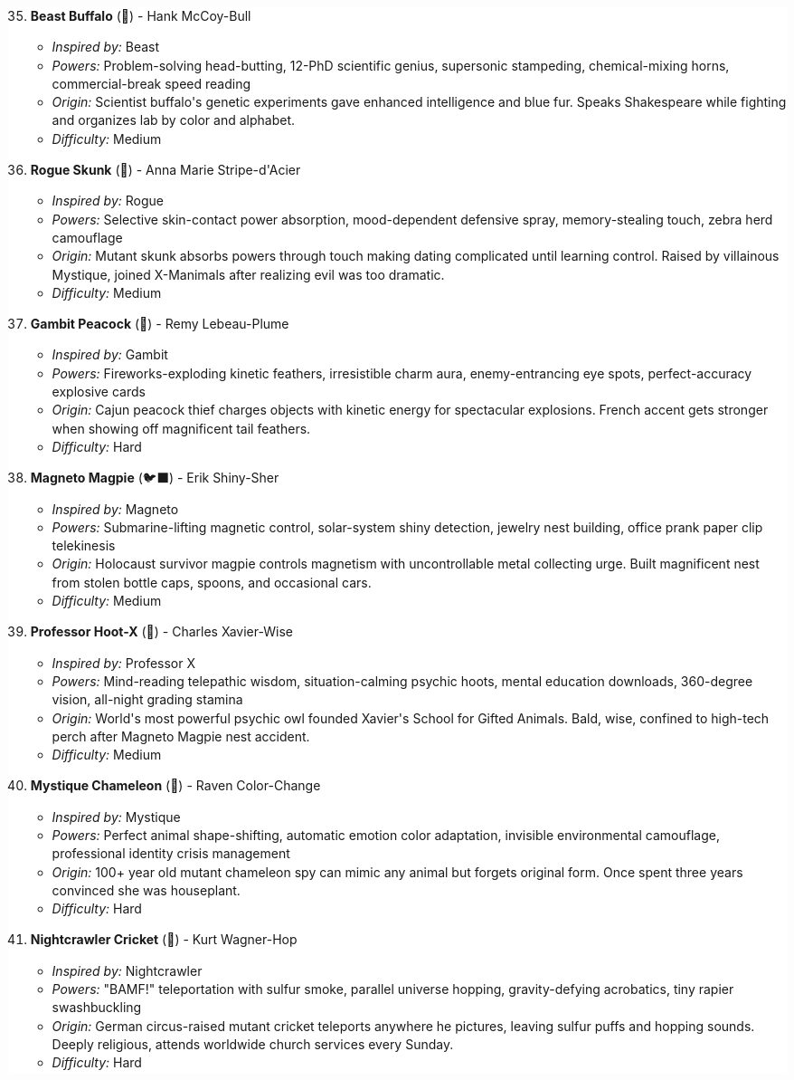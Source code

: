 35. **Beast Buffalo** (🐂) - Hank McCoy-Bull
    - *Inspired by:* Beast
    - *Powers:* Problem-solving head-butting, 12-PhD scientific genius, supersonic stampeding, chemical-mixing horns, commercial-break speed reading
    - *Origin:* Scientist buffalo's genetic experiments gave enhanced intelligence and blue fur. Speaks Shakespeare while fighting and organizes lab by color and alphabet.
    - *Difficulty:* Medium

36. **Rogue Skunk** (🦨) - Anna Marie Stripe-d'Acier
    - *Inspired by:* Rogue
    - *Powers:* Selective skin-contact power absorption, mood-dependent defensive spray, memory-stealing touch, zebra herd camouflage
    - *Origin:* Mutant skunk absorbs powers through touch making dating complicated until learning control. Raised by villainous Mystique, joined X-Manimals after realizing evil was too dramatic.
    - *Difficulty:* Medium

37. **Gambit Peacock** (🦚) - Remy Lebeau-Plume
    - *Inspired by:* Gambit
    - *Powers:* Fireworks-exploding kinetic feathers, irresistible charm aura, enemy-entrancing eye spots, perfect-accuracy explosive cards
    - *Origin:* Cajun peacock thief charges objects with kinetic energy for spectacular explosions. French accent gets stronger when showing off magnificent tail feathers.
    - *Difficulty:* Hard

38. **Magneto Magpie** (🐦‍⬛) - Erik Shiny-Sher
    - *Inspired by:* Magneto
    - *Powers:* Submarine-lifting magnetic control, solar-system shiny detection, jewelry nest building, office prank paper clip telekinesis
    - *Origin:* Holocaust survivor magpie controls magnetism with uncontrollable metal collecting urge. Built magnificent nest from stolen bottle caps, spoons, and occasional cars.
    - *Difficulty:* Medium

39. **Professor Hoot-X** (🦉) - Charles Xavier-Wise
    - *Inspired by:* Professor X
    - *Powers:* Mind-reading telepathic wisdom, situation-calming psychic hoots, mental education downloads, 360-degree vision, all-night grading stamina
    - *Origin:* World's most powerful psychic owl founded Xavier's School for Gifted Animals. Bald, wise, confined to high-tech perch after Magneto Magpie nest accident.
    - *Difficulty:* Medium

40. **Mystique Chameleon** (🦎) - Raven Color-Change
    - *Inspired by:* Mystique
    - *Powers:* Perfect animal shape-shifting, automatic emotion color adaptation, invisible environmental camouflage, professional identity crisis management
    - *Origin:* 100+ year old mutant chameleon spy can mimic any animal but forgets original form. Once spent three years convinced she was houseplant.
    - *Difficulty:* Hard

41. **Nightcrawler Cricket** (🦗) - Kurt Wagner-Hop
    - *Inspired by:* Nightcrawler
    - *Powers:* "BAMF!" teleportation with sulfur smoke, parallel universe hopping, gravity-defying acrobatics, tiny rapier swashbuckling
    - *Origin:* German circus-raised mutant cricket teleports anywhere he pictures, leaving sulfur puffs and hopping sounds. Deeply religious, attends worldwide church services every Sunday.
    - *Difficulty:* Hard
